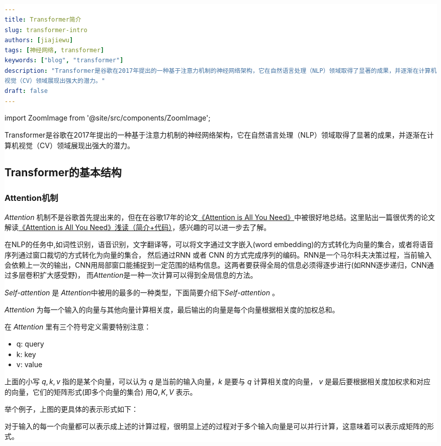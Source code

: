 ```yaml
---
title: Transformer简介
slug: transformer-intro
authors: [jiajiewu]
tags: [神经网络, transformer]
keywords: ["blog", "transformer"]
description: "Transformer是谷歌在2017年提出的一种基于注意力机制的神经网络架构，它在自然语言处理（NLP）领域取得了显著的成果，并逐渐在计算机视觉（CV）领域展现出强大的潜力。"
draft: false
---
```


import ZoomImage from '@site/src/components/ZoomImage';

Transformer是谷歌在2017年提出的一种基于注意力机制的神经网络架构，它在自然语言处理（NLP）领域取得了显著的成果，并逐渐在计算机视觉（CV）领域展现出强大的潜力。

<ZoomImage src="https://i.loli.net/2021/05/08/Oth6gQU8PcX5waS.png" alt="Transformer" />





## Transformer的基本结构

### Attention机制

*Attention* 机制不是谷歌首先提出来的，但在在谷歌17年的论文[《Attention is All You Need》](https://arxiv.org/abs/1706.03762)中被很好地总结。这里贴出一篇很优秀的论文解读[《Attention is All You Need》浅读（简介+代码）](https://kexue.fm/archives/4765)，感兴趣的可以进一步去了解。

<ZoomImage src="https://i.loli.net/2021/05/08/NStVDMOHdw74QI9.png" alt="Attention" />

在NLP的任务中,如词性识别，语音识别，文字翻译等，可以将文字通过文字嵌入(word embedding)的方式转化为向量的集合，或者将语音序列通过窗口裁切的方式转化为向量的集合， 然后通过RNN 或者 CNN 的方式完成序列的编码。RNN是一个马尔科夫决策过程，当前输入会依赖上一次的输出，CNN用局部窗口能捕捉到一定范围的结构信息。这两者要获得全局的信息必须得逐步进行(如RNN逐步递归，CNN通过多层卷积扩大感受野)， 而*Attention*是一种一次计算可以得到全局信息的方法。

*Self-attention* 是 *Attention*中被用的最多的一种类型，下面简要介绍下*Self-attention* 。

<ZoomImage src="https://i.loli.net/2021/05/08/SzLPT7RlpWfY821.png" alt="Attention" />

*Attention* 为每一个输入的向量与其他向量计算相关度，最后输出的向量是每个向量根据相关度的加权总和。

在 *Attention* 里有三个符号定义需要特别注意：

- q: query
- k: key
- v: value

上面的小写 $q, k, v$ 指的是某个向量，可以认为 $q$ 是当前的输入向量，$k$ 是要与 $q$ 计算相关度的向量， $v$ 是最后要根据相关度加权求和对应的向量，它们的矩阵形式(即多个向量的集合) 用$Q, K, V$ 表示。

举个例子，上图的更具体的表示形式如下：

<ZoomImage src="https://i.loli.net/2021/05/08/CiTAwkLt5eoW9n2.png" alt="Attention" />

<ZoomImage src="https://i.loli.net/2021/05/08/pqKeDRs3k6T2gS9.png" alt="Attention" />

对于输入的每一个向量都可以表示成上述的计算过程，很明显上述的过程对于多个输入向量是可以并行计算，这意味着可以表示成矩阵的形式。
